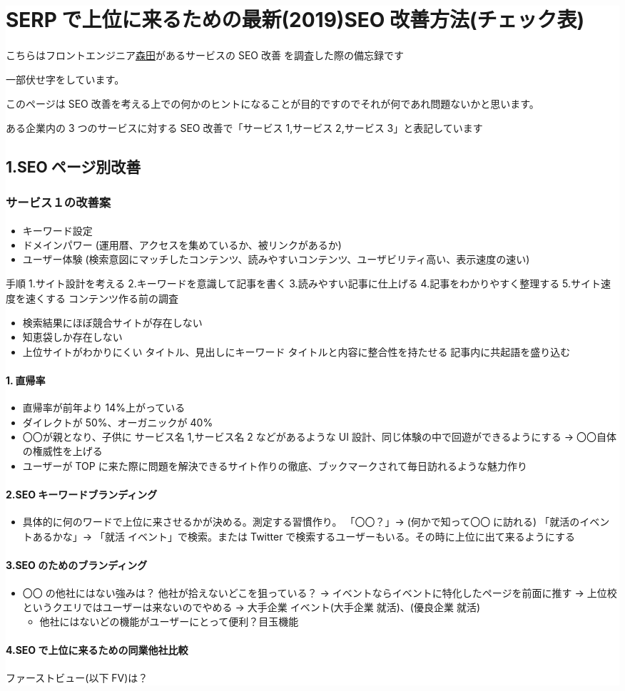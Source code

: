 # SERP で上位に来るための最新(2019)SEO 改善方法(チェック表)

こちらはフロントエンジニア[森田](https://kenjimorita.jp/aboutme)があるサービスの SEO 改善 を調査した際の備忘録です

一部伏せ字をしています。

このページは SEO 改善を考える上での何かのヒントになることが目的ですのでそれが何であれ問題ないかと思います。

ある企業内の 3 つのサービスに対する SEO 改善で「サービス 1,サービス 2,サービス 3」と表記しています

## 1.SEO ページ別改善

### サービス１の改善案

- キーワード設定
- ドメインパワー (運用暦、アクセスを集めているか、被リンクがあるか)
- ユーザー体験 (検索意図にマッチしたコンテンツ、読みやすいコンテンツ、ユーザビリティ高い、表示速度の速い)

手順 1.サイト設計を考える 2.キーワードを意識して記事を書く 3.読みやすい記事に仕上げる 4.記事をわかりやすく整理する 5.サイト速度を速くする
コンテンツ作る前の調査

- 検索結果にほぼ競合サイトが存在しない
- 知恵袋しか存在しない
- 上位サイトがわかりにくい
  タイトル、見出しにキーワード
  タイトルと内容に整合性を持たせる
  記事内に共起語を盛り込む

#### 1. 直帰率

- 直帰率が前年より 14%上がっている
- ダイレクトが 50%、オーガニックが 40%
- 〇〇が親となり、子供に サービス名 1,サービス名 2 などがあるような UI 設計、同じ体験の中で回遊ができるようにする
  -> 〇〇自体の権威性を上げる
- ユーザーが TOP に来た際に問題を解決できるサイト作りの徹底、ブックマークされて毎日訪れるような魅力作り

#### 2.SEO キーワードブランディング

- 具体的に何のワードで上位に来させるかが決める。測定する習慣作り。
  「〇〇？」-> (何かで知って〇〇 に訪れる)
  「就活のイベントあるかな」-> 「就活 イベント」で検索。または Twitter で検索するユーザーもいる。その時に上位に出て来るようにする

#### 3.SEO のためのブランディング

- 〇〇 の他社にはない強みは？ 他社が拾えないどこを狙っている？
  -> イベントならイベントに特化したページを前面に推す
  -> 上位校というクエリではユーザーは来ないのでやめる
  -> 大手企業 イベント(大手企業 就活)、(優良企業 就活)
  - 他社にはないどの機能がユーザーにとって便利？目玉機能

#### 4.SEO で上位に来るための同業他社比較

ファーストビュー(以下 FV)は？
